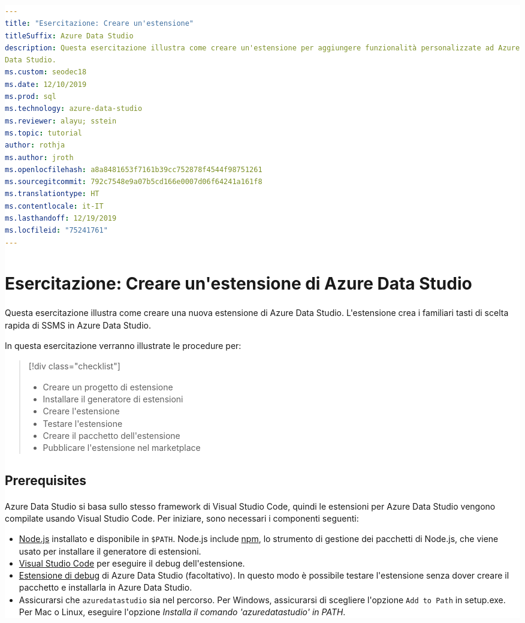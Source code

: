 ```yaml
---
title: "Esercitazione: Creare un'estensione"
titleSuffix: Azure Data Studio
description: Questa esercitazione illustra come creare un'estensione per aggiungere funzionalità personalizzate ad Azure Data Studio.
ms.custom: seodec18
ms.date: 12/10/2019
ms.prod: sql
ms.technology: azure-data-studio
ms.reviewer: alayu; sstein
ms.topic: tutorial
author: rothja
ms.author: jroth
ms.openlocfilehash: a8a8481653f7161b39cc752878f4544f98751261
ms.sourcegitcommit: 792c7548e9a07b5cd166e0007d06f64241a161f8
ms.translationtype: HT
ms.contentlocale: it-IT
ms.lasthandoff: 12/19/2019
ms.locfileid: "75241761"
---
```

# <a name="tutorial-create-an-azure-data-studio-extension"></a>Esercitazione: Creare un'estensione di Azure Data Studio

Questa esercitazione illustra come creare una nuova estensione di Azure Data Studio. L'estensione crea i familiari tasti di scelta rapida di SSMS in Azure Data Studio.

In questa esercitazione verranno illustrate le procedure per:
> [!div class="checklist"]
> * Creare un progetto di estensione
> * Installare il generatore di estensioni
> * Creare l'estensione
> * Testare l'estensione
> * Creare il pacchetto dell'estensione
> * Pubblicare l'estensione nel marketplace

## <a name="prerequisites"></a>Prerequisites

Azure Data Studio si basa sullo stesso framework di Visual Studio Code, quindi le estensioni per Azure Data Studio vengono compilate usando Visual Studio Code. Per iniziare, sono necessari i componenti seguenti:

- [Node.js](https://nodejs.org) installato e disponibile in `$PATH`. Node.js include [npm](https://www.npmjs.com/), lo strumento di gestione dei pacchetti di Node.js, che viene usato per installare il generatore di estensioni.
- [Visual Studio Code](https://code.visualstudio.com) per eseguire il debug dell'estensione.
- [Estensione di debug](https://marketplace.visualstudio.com/items?itemName=ms-mssql.sqlops-debug) di Azure Data Studio (facoltativo). In questo modo è possibile testare l'estensione senza dover creare il pacchetto e installarla in Azure Data Studio.
- Assicurarsi che `azuredatastudio` sia nel percorso. Per Windows, assicurarsi di scegliere l'opzione `Add to Path` in setup.exe. Per Mac o Linux, eseguire l'opzione *Installa il comando 'azuredatastudio' in PATH*.
